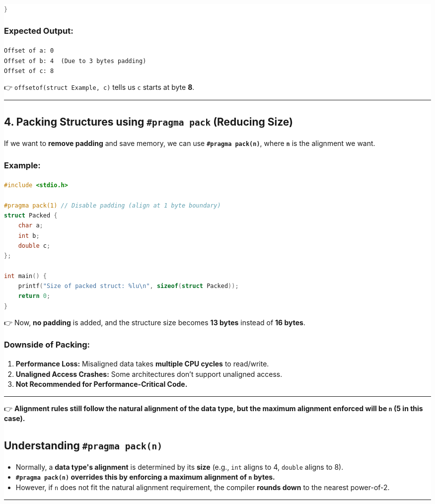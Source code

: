 ```c
}
```

### **Expected Output:**
```
Offset of a: 0
Offset of b: 4  (Due to 3 bytes padding)
Offset of c: 8
```
👉 `offsetof(struct Example, c)` tells us `c` starts at byte **8**.

---

## **4. Packing Structures using `#pragma pack` (Reducing Size)**
If we want to **remove padding** and save memory, we can use **`#pragma pack(n)`**, where **`n`** is the alignment we want.

### **Example:**
```c
#include <stdio.h>

#pragma pack(1) // Disable padding (align at 1 byte boundary)
struct Packed {
    char a;
    int b;
    double c;
};

int main() {
    printf("Size of packed struct: %lu\n", sizeof(struct Packed));
    return 0;
}
```
👉 Now, **no padding** is added, and the structure size becomes **13 bytes** instead of **16 bytes**.

### **Downside of Packing:**
1. **Performance Loss:** Misaligned data takes **multiple CPU cycles** to read/write.
2. **Unaligned Access Crashes:** Some architectures don’t support unaligned access.
3. **Not Recommended for Performance-Critical Code.**

---

👉 **Alignment rules still follow the natural alignment of the data type, but the maximum alignment enforced will be `n` (5 in this case).**  

## **Understanding `#pragma pack(n)`**
- Normally, a **data type's alignment** is determined by its **size** (e.g., `int` aligns to 4, `double` aligns to 8).
- **`#pragma pack(n)` overrides this by enforcing a maximum alignment of `n` bytes.**
- However, if `n` does not fit the natural alignment requirement, the compiler **rounds down** to the nearest power-of-2.

---